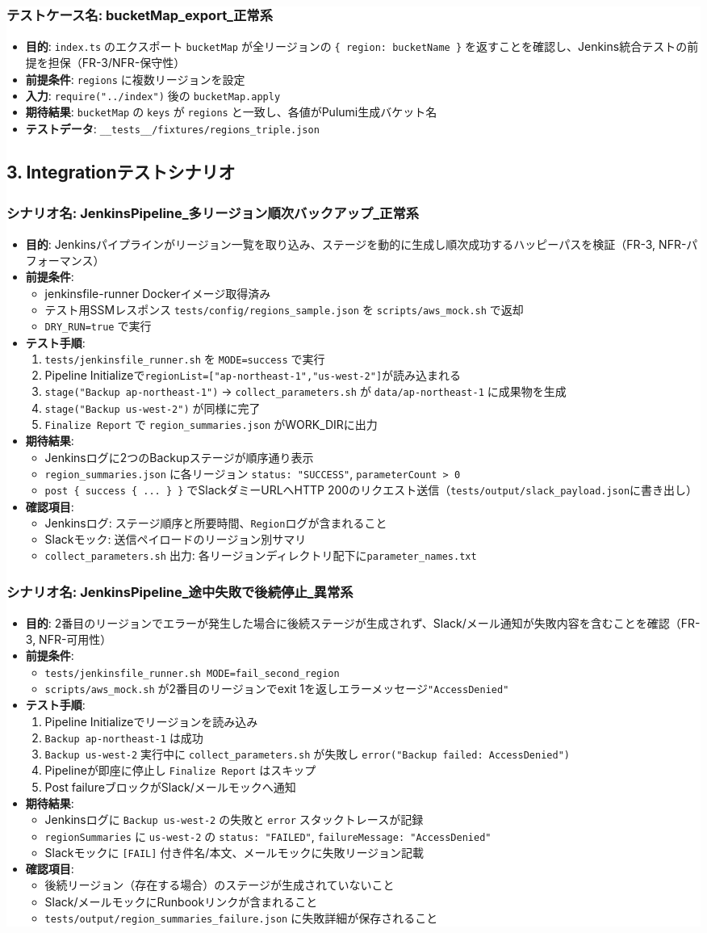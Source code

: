 ### テストケース名: bucketMap_export_正常系
- **目的**: `index.ts` のエクスポート `bucketMap` が全リージョンの `{ region: bucketName }` を返すことを確認し、Jenkins統合テストの前提を担保（FR-3/NFR-保守性）
- **前提条件**: `regions` に複数リージョンを設定
- **入力**: `require("../index")` 後の `bucketMap.apply`
- **期待結果**: `bucketMap` の `keys` が `regions` と一致し、各値がPulumi生成バケット名
- **テストデータ**: `__tests__/fixtures/regions_triple.json`

## 3. Integrationテストシナリオ

### シナリオ名: JenkinsPipeline_多リージョン順次バックアップ_正常系
- **目的**: Jenkinsパイプラインがリージョン一覧を取り込み、ステージを動的に生成し順次成功するハッピーパスを検証（FR-3, NFR-パフォーマンス）
- **前提条件**:
  - jenkinsfile-runner Dockerイメージ取得済み
  - テスト用SSMレスポンス `tests/config/regions_sample.json` を `scripts/aws_mock.sh` で返却
  - `DRY_RUN=true` で実行
- **テスト手順**:
  1. `tests/jenkinsfile_runner.sh` を `MODE=success` で実行
  2. Pipeline Initializeで`regionList=["ap-northeast-1","us-west-2"]`が読み込まれる
  3. `stage("Backup ap-northeast-1")` → `collect_parameters.sh` が `data/ap-northeast-1` に成果物を生成
  4. `stage("Backup us-west-2")` が同様に完了
  5. `Finalize Report` で `region_summaries.json` がWORK_DIRに出力
- **期待結果**:
  - Jenkinsログに2つのBackupステージが順序通り表示
  - `region_summaries.json` に各リージョン `status: "SUCCESS"`, `parameterCount > 0`
  - `post { success { ... } }` でSlackダミーURLへHTTP 200のリクエスト送信（`tests/output/slack_payload.json`に書き出し）
- **確認項目**:
  - Jenkinsログ: ステージ順序と所要時間、`Region`ログが含まれること
  - Slackモック: 送信ペイロードのリージョン別サマリ
  - `collect_parameters.sh` 出力: 各リージョンディレクトリ配下に`parameter_names.txt`

### シナリオ名: JenkinsPipeline_途中失敗で後続停止_異常系
- **目的**: 2番目のリージョンでエラーが発生した場合に後続ステージが生成されず、Slack/メール通知が失敗内容を含むことを確認（FR-3, NFR-可用性）
- **前提条件**:
  - `tests/jenkinsfile_runner.sh MODE=fail_second_region`
  - `scripts/aws_mock.sh` が2番目のリージョンでexit 1を返しエラーメッセージ`"AccessDenied"`
- **テスト手順**:
  1. Pipeline Initializeでリージョンを読み込み
  2. `Backup ap-northeast-1` は成功
  3. `Backup us-west-2` 実行中に `collect_parameters.sh` が失敗し `error("Backup failed: AccessDenied")`
  4. Pipelineが即座に停止し `Finalize Report` はスキップ
  5. Post failureブロックがSlack/メールモックへ通知
- **期待結果**:
  - Jenkinsログに `Backup us-west-2` の失敗と `error` スタックトレースが記録
  - `regionSummaries` に `us-west-2` の `status: "FAILED"`, `failureMessage: "AccessDenied"`
  - Slackモックに `[FAIL]` 付き件名/本文、メールモックに失敗リージョン記載
- **確認項目**:
  - 後続リージョン（存在する場合）のステージが生成されていないこと
  - Slack/メールモックにRunbookリンクが含まれること
  - `tests/output/region_summaries_failure.json` に失敗詳細が保存されること
